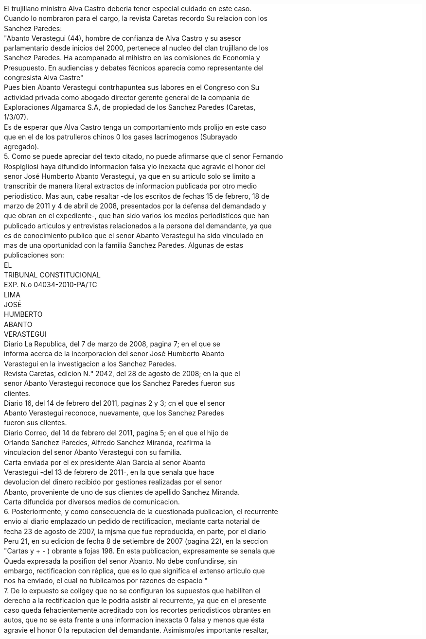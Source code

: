 El trujillano ministro Alva Castro deberia tener especial cuidado en este caso.  
Cuando lo nombraron para el cargo, la revista Caretas recordo Su relacion con los  
Sanchez Paredes:  
"Abanto Verastegui (44), hombre de confianza de Alva Castro y su asesor  
parlamentario desde inicios del 2000, pertenece al nucleo del clan trujillano de los  
Sanchez Paredes. Ha acompanado al mihistro en las comisiones de Economia y  
Presupuesto. En audiencias y debates fécnicos aparecia como representante del  
congresista Alva Castre"  
Pues bien Abanto Verastegui contrhapuntea sus labores en el Congreso con Su  
actividad privada como abogado director gerente general de la compania de  
Exploraciones Algamarca S.A, de propiedad de los Sanchez Paredes (Caretas,  
1/3/07).  
Es de esperar que Alva Castro tenga un comportamiento mds prolijo en este caso  
que en el de los patrulleros chinos 0 los gases lacrimogenos (Subrayado  
agregado).  
5. Como se puede apreciar del texto citado, no puede afirmarse que cl senor Fernando  
Rospigliosi haya difundido informacion falsa ylo inexacta que agravie el honor del  
senor José Humberto Abanto Verastegui, ya que en su articulo solo se limito a  
transcribir de manera literal extractos de informacion publicada por otro medio  
periodistico. Mas aun, cabe resaltar -de los escritos de fechas 15 de febrero, 18 de  
marzo de 2011 y 4 de abril de 2008, presentados por la defensa del demandado y  
que obran en el expediente-, que han sido varios los medios periodisticos que han  
publicado articulos y entrevistas relacionados a la persona del demandante, ya que  
es de conocimiento publico que el senor Abanto Verastegui ha sido vinculado en  
mas de una oportunidad con la familia Sanchez Paredes. Algunas de estas  
publicaciones son:  
EL  
TRIBUNAL CONSTITUCIONAL  
EXP. N.o 04034-2010-PA/TC  
LIMA  
JOSÉ  
HUMBERTO  
ABANTO  
VERASTEGUI  
Diario La Republica, del 7 de marzo de 2008, pagina 7; en el que se  
informa acerca de la incorporacion del senor José Humberto Abanto  
Verastegui en la investigacion a los Sanchez Paredes.  
Revista Caretas, edicion N.° 2042, del 28 de agosto de 2008; en la que el  
senor Abanto Verastegui reconoce que los Sanchez Paredes fueron sus  
clientes.  
Diario 16, del 14 de febrero del 2011, paginas 2 y 3; cn el que el senor  
Abanto Verastegui reconoce, nuevamente, que los Sanchez Paredes  
fueron sus clientes.  
Diario Correo, del 14 de febrero del 2011, pagina 5; en el que el hijo de  
Orlando Sanchez Paredes, Alfredo Sanchez Miranda, reafirma la  
vinculacion del senor Abanto Verastegui con su familia.  
Carta enviada por el ex presidente Alan Garcia al senor Abanto  
Verastegui -del 13 de febrero de 2011-, en la que senala que hace  
devolucion del dinero recibido por gestiones realizadas por el senor  
Abanto, proveniente de uno de sus clientes de apellido Sanchez Miranda.  
Carta difundida por diversos medios de comunicacion.  
6. Posteriormente, y como consecuencia de la cuestionada publicacion, el recurrente  
envio al diario emplazado un pedido de rectificacion, mediante carta notarial de  
fecha 23 de agosto de 2007, la mjsma que fue reproducida, en parte, por el diario  
Peru 21, en su edicion de fecha 8 de setiembre de 2007 (pagina 22), en la seccion  
"Cartas y + - ) obrante a fojas 198. En esta publicacion, expresamente se senala que  
Queda expresada la posifion del senor Abanto. No debe confundirse, sin  
embargo, rectificacion con réplica, que es lo que significa el extenso articulo que  
nos ha enviado, el cual no fublicamos por razones de espacio "  
7. De lo expuesto se coligey que no se configuran los supuestos que habiliten el  
derecho a la rectificacion que le podria asistir al recurrente, ya que en el presente  
caso queda fehacientemente acreditado con los recortes periodisticos obrantes en  
autos, que no se esta frente a una informacion inexacta 0 falsa y menos que ésta  
agravie el honor 0 la reputacion del demandante. Asimismo/es importante resaltar,  